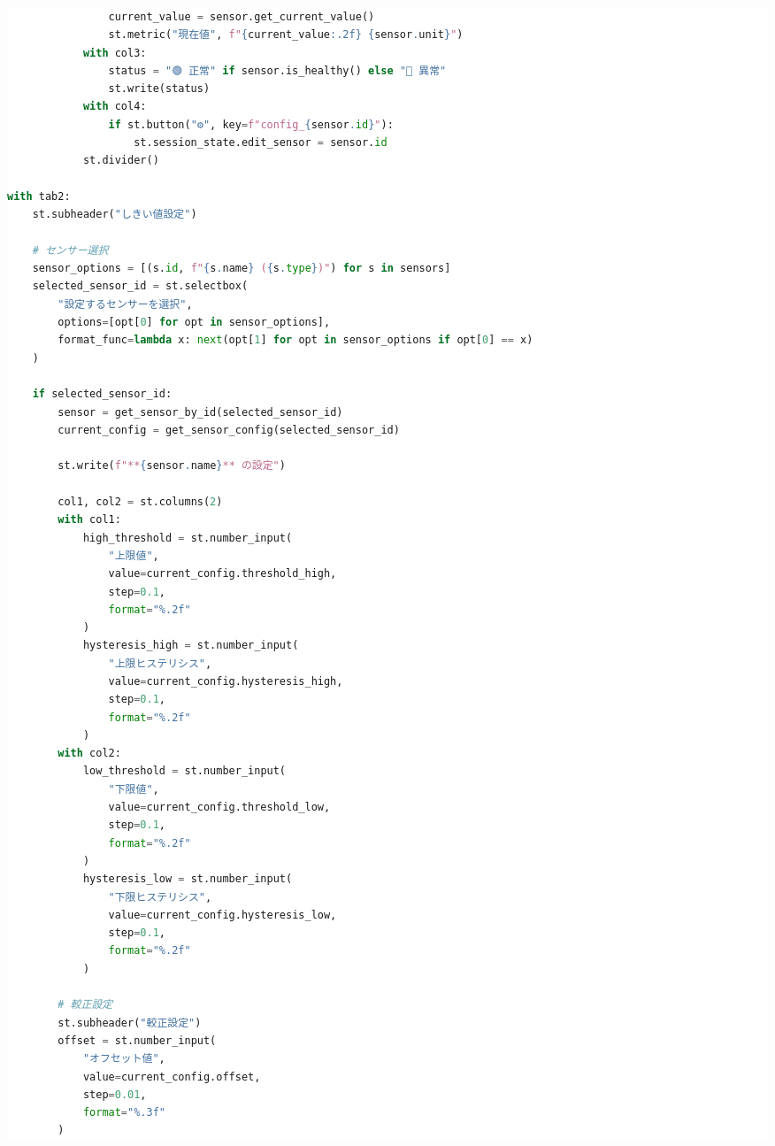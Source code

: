 ```python
                current_value = sensor.get_current_value()
                st.metric("現在値", f"{current_value:.2f} {sensor.unit}")
            with col3:
                status = "🟢 正常" if sensor.is_healthy() else "🔴 異常"
                st.write(status)
            with col4:
                if st.button("⚙️", key=f"config_{sensor.id}"):
                    st.session_state.edit_sensor = sensor.id
            st.divider()

with tab2:
    st.subheader("しきい値設定")
    
    # センサー選択
    sensor_options = [(s.id, f"{s.name} ({s.type})") for s in sensors]
    selected_sensor_id = st.selectbox(
        "設定するセンサーを選択",
        options=[opt[0] for opt in sensor_options],
        format_func=lambda x: next(opt[1] for opt in sensor_options if opt[0] == x)
    )
    
    if selected_sensor_id:
        sensor = get_sensor_by_id(selected_sensor_id)
        current_config = get_sensor_config(selected_sensor_id)
        
        st.write(f"**{sensor.name}** の設定")
        
        col1, col2 = st.columns(2)
        with col1:
            high_threshold = st.number_input(
                "上限値", 
                value=current_config.threshold_high,
                step=0.1,
                format="%.2f"
            )
            hysteresis_high = st.number_input(
                "上限ヒステリシス", 
                value=current_config.hysteresis_high,
                step=0.1,
                format="%.2f"
            )
        with col2:
            low_threshold = st.number_input(
                "下限値", 
                value=current_config.threshold_low,
                step=0.1,
                format="%.2f"
            )
            hysteresis_low = st.number_input(
                "下限ヒステリシス", 
                value=current_config.hysteresis_low,
                step=0.1,
                format="%.2f"
            )
        
        # 較正設定
        st.subheader("較正設定")
        offset = st.number_input(
            "オフセット値", 
            value=current_config.offset,
            step=0.01,
            format="%.3f"
        )
```